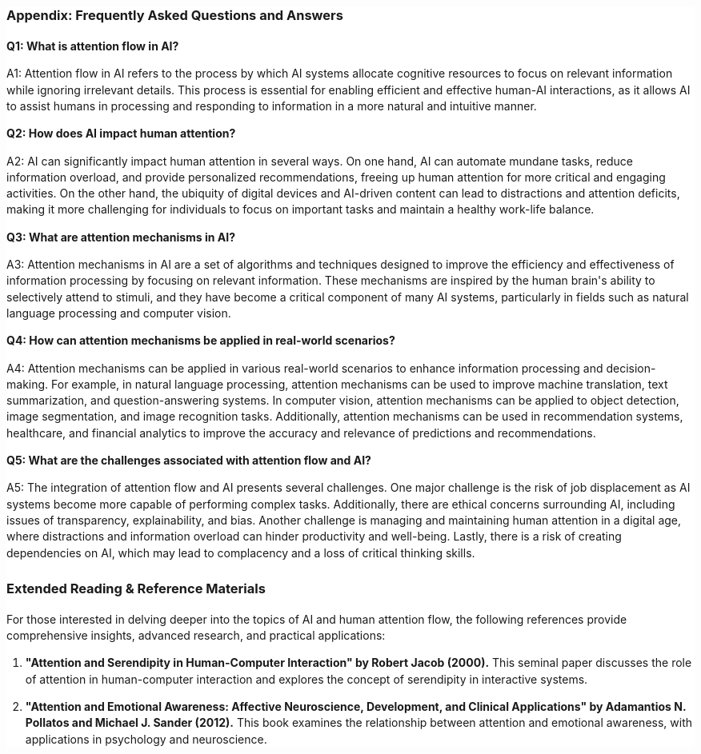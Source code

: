 ### Appendix: Frequently Asked Questions and Answers

**Q1: What is attention flow in AI?**

A1: Attention flow in AI refers to the process by which AI systems allocate cognitive resources to focus on relevant information while ignoring irrelevant details. This process is essential for enabling efficient and effective human-AI interactions, as it allows AI to assist humans in processing and responding to information in a more natural and intuitive manner.

**Q2: How does AI impact human attention?**

A2: AI can significantly impact human attention in several ways. On one hand, AI can automate mundane tasks, reduce information overload, and provide personalized recommendations, freeing up human attention for more critical and engaging activities. On the other hand, the ubiquity of digital devices and AI-driven content can lead to distractions and attention deficits, making it more challenging for individuals to focus on important tasks and maintain a healthy work-life balance.

**Q3: What are attention mechanisms in AI?**

A3: Attention mechanisms in AI are a set of algorithms and techniques designed to improve the efficiency and effectiveness of information processing by focusing on relevant information. These mechanisms are inspired by the human brain's ability to selectively attend to stimuli, and they have become a critical component of many AI systems, particularly in fields such as natural language processing and computer vision.

**Q4: How can attention mechanisms be applied in real-world scenarios?**

A4: Attention mechanisms can be applied in various real-world scenarios to enhance information processing and decision-making. For example, in natural language processing, attention mechanisms can be used to improve machine translation, text summarization, and question-answering systems. In computer vision, attention mechanisms can be applied to object detection, image segmentation, and image recognition tasks. Additionally, attention mechanisms can be used in recommendation systems, healthcare, and financial analytics to improve the accuracy and relevance of predictions and recommendations.

**Q5: What are the challenges associated with attention flow and AI?**

A5: The integration of attention flow and AI presents several challenges. One major challenge is the risk of job displacement as AI systems become more capable of performing complex tasks. Additionally, there are ethical concerns surrounding AI, including issues of transparency, explainability, and bias. Another challenge is managing and maintaining human attention in a digital age, where distractions and information overload can hinder productivity and well-being. Lastly, there is a risk of creating dependencies on AI, which may lead to complacency and a loss of critical thinking skills.

### Extended Reading & Reference Materials

For those interested in delving deeper into the topics of AI and human attention flow, the following references provide comprehensive insights, advanced research, and practical applications:

1. **"Attention and Serendipity in Human-Computer Interaction" by Robert Jacob (2000).** This seminal paper discusses the role of attention in human-computer interaction and explores the concept of serendipity in interactive systems.

2. **"Attention and Emotional Awareness: Affective Neuroscience, Development, and Clinical Applications" by Adamantios N. Pollatos and Michael J. Sander (2012).** This book examines the relationship between attention and emotional awareness, with applications in psychology and neuroscience.
